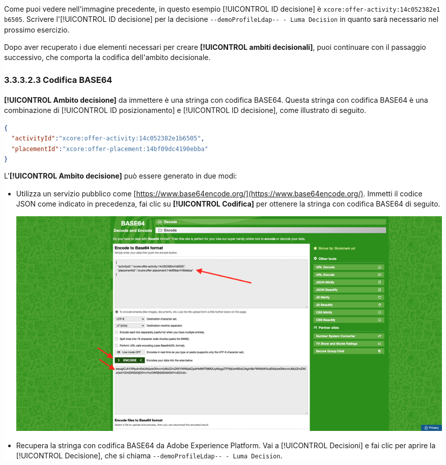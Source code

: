 
Come puoi vedere nell&#39;immagine precedente, in questo esempio [!UICONTROL ID decisione] è `xcore:offer-activity:14c052382e1b6505`. Scrivere l&#39;[!UICONTROL ID decisione] per la decisione `--demoProfileLdap-- - Luma Decision` in quanto sarà necessario nel prossimo esercizio.

Dopo aver recuperato i due elementi necessari per creare **[!UICONTROL ambiti decisionali]**, puoi continuare con il passaggio successivo, che comporta la codifica dell&#39;ambito decisionale.

### 3.3.3.2.3 Codifica BASE64

**[!UICONTROL Ambito decisione]** da immettere è una stringa con codifica BASE64. Questa stringa con codifica BASE64 è una combinazione di [!UICONTROL ID posizionamento] e [!UICONTROL ID decisione], come illustrato di seguito.

```json
{
  "activityId":"xcore:offer-activity:14c052382e1b6505",
  "placementId":"xcore:offer-placement:14bf09dc4190ebba"
}
```

L&#39;**[!UICONTROL Ambito decisione]** può essere generato in due modi:

- Utilizza un servizio pubblico come [https://www.base64encode.org/](https://www.base64encode.org/). Immetti il codice JSON come indicato in precedenza, fai clic su **[!UICONTROL Codifica]** per ottenere la stringa con codifica BASE64 di seguito.

  ![WebSDK](./images/launch8.png)

- Recupera la stringa con codifica BASE64 da Adobe Experience Platform. Vai a [!UICONTROL Decisioni] e fai clic per aprire la [!UICONTROL Decisione], che si chiama `--demoProfileLdap-- - Luma Decision`.
